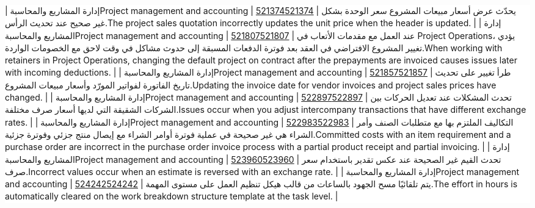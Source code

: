 | <span data-ttu-id="4c56b-239">إدارة المشاريع والمحاسبة</span><span class="sxs-lookup"><span data-stu-id="4c56b-239">Project management and accounting</span></span> | [<span data-ttu-id="4c56b-240">521374</span><span class="sxs-lookup"><span data-stu-id="4c56b-240">521374</span></span>](https://fix.lcs.dynamics.com/Issue/Details/?bugId=521374) | <span data-ttu-id="4c56b-241">يحدّث عرض أسعار مبيعات المشروع سعر الوحدة بشكل غير صحيح عند تحديث الرأس.</span><span class="sxs-lookup"><span data-stu-id="4c56b-241">The project sales quotation incorrectly updates the unit price when the header is updated.</span></span>                                                                                                                    |
| <span data-ttu-id="4c56b-242">إدارة المشاريع والمحاسبة</span><span class="sxs-lookup"><span data-stu-id="4c56b-242">Project management and accounting</span></span> | [<span data-ttu-id="4c56b-243">521807</span><span class="sxs-lookup"><span data-stu-id="4c56b-243">521807</span></span>](https://fix.lcs.dynamics.com/Issue/Details/?bugId=521807) | <span data-ttu-id="4c56b-244">عند العمل مع مقدمات الأتعاب في Project Operations، يؤدي تغيير المشروع الافتراضي في العقد بعد فوترة الدفعات المسبقة إلى حدوث مشاكل في وقت لاحق مع الخصومات الواردة.</span><span class="sxs-lookup"><span data-stu-id="4c56b-244">When working with retainers in Project Operations, changing the default project on contract after the prepayments are invoiced causes issues later with incoming deductions.</span></span>                                                                        |
| <span data-ttu-id="4c56b-245">إدارة المشاريع والمحاسبة</span><span class="sxs-lookup"><span data-stu-id="4c56b-245">Project management and accounting</span></span> | [<span data-ttu-id="4c56b-246">521857</span><span class="sxs-lookup"><span data-stu-id="4c56b-246">521857</span></span>](https://fix.lcs.dynamics.com/Issue/Details/?bugId=521857) | <span data-ttu-id="4c56b-247">طرأ تغيير على تحديث تاريخ الفاتورة لفواتير المورّد وأسعار مبيعات المشروع.</span><span class="sxs-lookup"><span data-stu-id="4c56b-247">Updating the invoice date for vendor invoices and project sales prices have changed.</span></span>                                                                                                                                  |
| <span data-ttu-id="4c56b-248">إدارة المشاريع والمحاسبة</span><span class="sxs-lookup"><span data-stu-id="4c56b-248">Project management and accounting</span></span> | [<span data-ttu-id="4c56b-249">522897</span><span class="sxs-lookup"><span data-stu-id="4c56b-249">522897</span></span>](https://fix.lcs.dynamics.com/Issue/Details/?bugId=520872) | <span data-ttu-id="4c56b-250">تحدث المشكلات عند تعديل الحركات بين الشركات الشقيقة التي لديها أسعار صرف مختلفة.</span><span class="sxs-lookup"><span data-stu-id="4c56b-250">Issues occur when you adjust intercompany transactions that have different exchange rates.</span></span>                                                                                                                |
| <span data-ttu-id="4c56b-251">إدارة المشاريع والمحاسبة</span><span class="sxs-lookup"><span data-stu-id="4c56b-251">Project management and accounting</span></span> | [<span data-ttu-id="4c56b-252">522983</span><span class="sxs-lookup"><span data-stu-id="4c56b-252">522983</span></span>](https://fix.lcs.dynamics.com/Issue/Details/?bugId=522983) | <span data-ttu-id="4c56b-253">التكاليف الملتزم بها مع متطلبات الصنف وأمر الشراء هي غير صحيحة في عملية فوترة أوامر الشراء مع إيصال منتج جزئي وفوترة جزئية.</span><span class="sxs-lookup"><span data-stu-id="4c56b-253">Committed costs with an item requirement and a purchase order are incorrect in the purchase order invoice process with a partial product receipt and partial invoicing.</span></span>                                                |
| <span data-ttu-id="4c56b-254">إدارة المشاريع والمحاسبة</span><span class="sxs-lookup"><span data-stu-id="4c56b-254">Project management and accounting</span></span> | [<span data-ttu-id="4c56b-255">523960</span><span class="sxs-lookup"><span data-stu-id="4c56b-255">523960</span></span>](https://fix.lcs.dynamics.com/Issue/Details/?bugId=523960) | <span data-ttu-id="4c56b-256">تحدث القيم غير الصحيحة عند عكس تقدير باستخدام سعر صرف.</span><span class="sxs-lookup"><span data-stu-id="4c56b-256">Incorrect values occur when an estimate is reversed with an exchange rate.</span></span>                                                                                                                                             |
| <span data-ttu-id="4c56b-257">إدارة المشاريع والمحاسبة</span><span class="sxs-lookup"><span data-stu-id="4c56b-257">Project management and accounting</span></span> | [<span data-ttu-id="4c56b-258">524242</span><span class="sxs-lookup"><span data-stu-id="4c56b-258">524242</span></span>](https://fix.lcs.dynamics.com/Issue/Details/?bugId=524242) | <span data-ttu-id="4c56b-259">يتم تلقائيًا مسح الجهود بالساعات من قالب هيكل تنظيم العمل على مستوى المهمة.</span><span class="sxs-lookup"><span data-stu-id="4c56b-259">The effort in hours is automatically cleared on the work breakdown structure template at the task level.</span></span>                                                                                                                         |